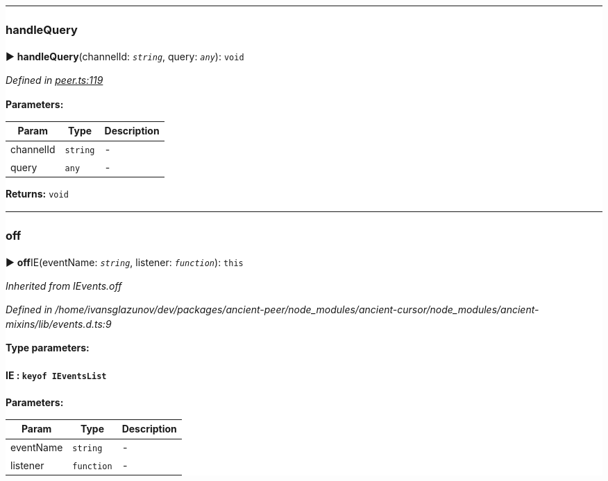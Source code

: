 

___

<a id="handlequery"></a>

###  handleQuery

► **handleQuery**(channelId: *`string`*, query: *`any`*): `void`



*Defined in [peer.ts:119](https://github.com/AncientSouls/Peer/blob/8680e7b/src/lib/peer.ts#L119)*



**Parameters:**

| Param | Type | Description |
| ------ | ------ | ------ |
| channelId | `string`   |  - |
| query | `any`   |  - |





**Returns:** `void`





___

<a id="off"></a>

###  off

► **off**IE(eventName: *`string`*, listener: *`function`*): `this`



*Inherited from IEvents.off*

*Defined in /home/ivansglazunov/dev/packages/ancient-peer/node_modules/ancient-cursor/node_modules/ancient-mixins/lib/events.d.ts:9*



**Type parameters:**

#### IE :  `keyof IEventsList`
**Parameters:**

| Param | Type | Description |
| ------ | ------ | ------ |
| eventName | `string`   |  - |
| listener | `function`   |  - |



